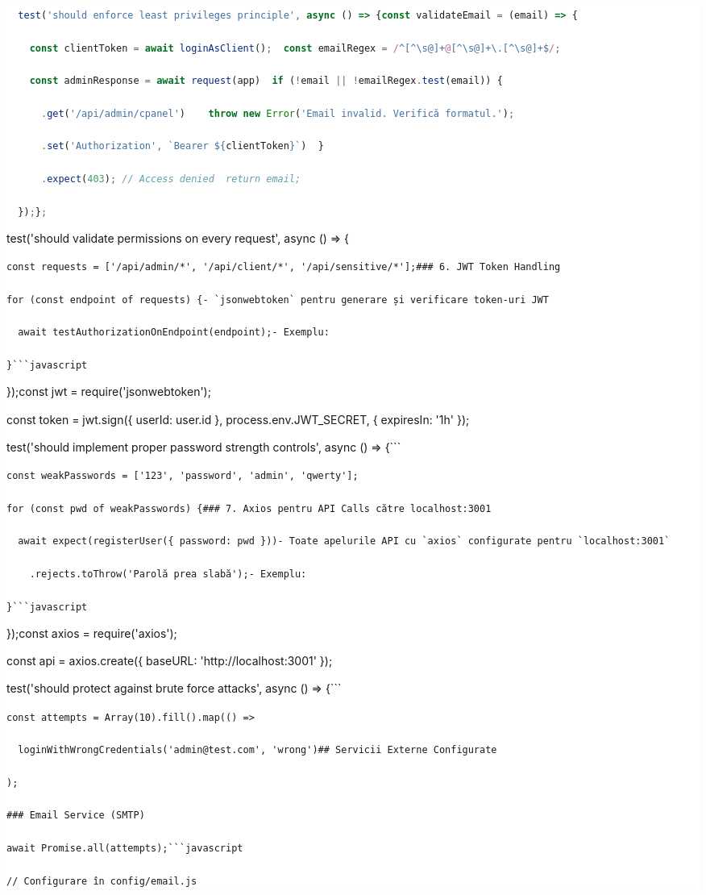 ```javascript
  test('should enforce least privileges principle', async () => {const validateEmail = (email) => {

    const clientToken = await loginAsClient();  const emailRegex = /^[^\s@]+@[^\s@]+\.[^\s@]+$/;

    const adminResponse = await request(app)  if (!email || !emailRegex.test(email)) {

      .get('/api/admin/cpanel')    throw new Error('Email invalid. Verifică formatul.');

      .set('Authorization', `Bearer ${clientToken}`)  }

      .expect(403); // Access denied  return email;

  });};

```

  test('should validate permissions on every request', async () => {

    const requests = ['/api/admin/*', '/api/client/*', '/api/sensitive/*'];### 6. JWT Token Handling

    for (const endpoint of requests) {- `jsonwebtoken` pentru generare și verificare token-uri JWT

      await testAuthorizationOnEndpoint(endpoint);- Exemplu:

    }```javascript

  });const jwt = require('jsonwebtoken');

const token = jwt.sign({ userId: user.id }, process.env.JWT_SECRET, { expiresIn: '1h' });

  test('should implement proper password strength controls', async () => {```

    const weakPasswords = ['123', 'password', 'admin', 'qwerty'];

    for (const pwd of weakPasswords) {### 7. Axios pentru API Calls către localhost:3001

      await expect(registerUser({ password: pwd }))- Toate apelurile API cu `axios` configurate pentru `localhost:3001`

        .rejects.toThrow('Parolă prea slabă');- Exemplu:

    }```javascript

  });const axios = require('axios');

const api = axios.create({ baseURL: 'http://localhost:3001' });

  test('should protect against brute force attacks', async () => {```

    const attempts = Array(10).fill().map(() => 

      loginWithWrongCredentials('admin@test.com', 'wrong')## Servicii Externe Configurate

    );

    ### Email Service (SMTP)

    await Promise.all(attempts);```javascript

    // Configurare în config/email.js
